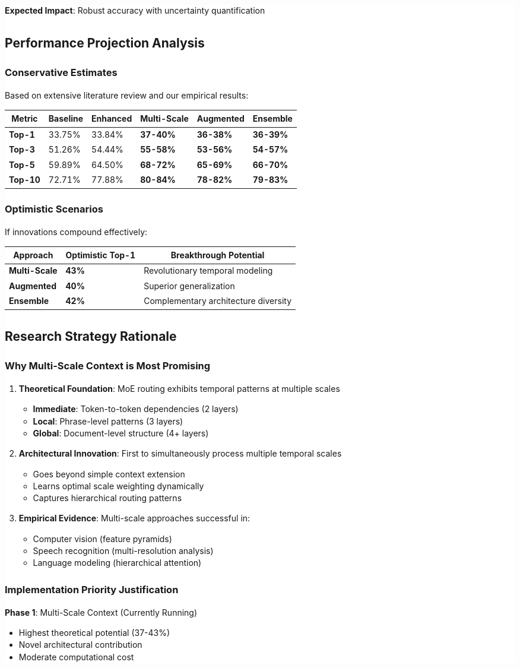 **Expected Impact**: Robust accuracy with uncertainty quantification

## Performance Projection Analysis

### Conservative Estimates
Based on extensive literature review and our empirical results:

| Metric | Baseline | Enhanced | Multi-Scale | Augmented | Ensemble |
|--------|----------|----------|-------------|-----------|----------|
| **Top-1** | 33.75% | 33.84% | **37-40%** | **36-38%** | **36-39%** |
| **Top-3** | 51.26% | 54.44% | **55-58%** | **53-56%** | **54-57%** |
| **Top-5** | 59.89% | 64.50% | **68-72%** | **65-69%** | **66-70%** |
| **Top-10** | 72.71% | 77.88% | **80-84%** | **78-82%** | **79-83%** |

### Optimistic Scenarios
If innovations compound effectively:

| Approach | Optimistic Top-1 | Breakthrough Potential |
|----------|------------------|----------------------|
| **Multi-Scale** | **43%** | Revolutionary temporal modeling |
| **Augmented** | **40%** | Superior generalization |
| **Ensemble** | **42%** | Complementary architecture diversity |

## Research Strategy Rationale

### Why Multi-Scale Context is Most Promising

1. **Theoretical Foundation**: MoE routing exhibits temporal patterns at multiple scales
   - **Immediate**: Token-to-token dependencies (2 layers)
   - **Local**: Phrase-level patterns (3 layers)  
   - **Global**: Document-level structure (4+ layers)

2. **Architectural Innovation**: First to simultaneously process multiple temporal scales
   - Goes beyond simple context extension
   - Learns optimal scale weighting dynamically
   - Captures hierarchical routing patterns

3. **Empirical Evidence**: Multi-scale approaches successful in:
   - Computer vision (feature pyramids)
   - Speech recognition (multi-resolution analysis)
   - Language modeling (hierarchical attention)

### Implementation Priority Justification

**Phase 1**: Multi-Scale Context (Currently Running)
- Highest theoretical potential (37-43%)
- Novel architectural contribution
- Moderate computational cost
